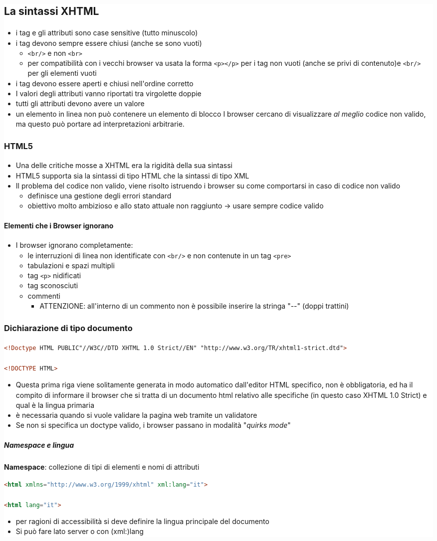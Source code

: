 ## La sintassi XHTML
- i tag e gli attributi sono case sensitive (tutto minuscolo)
- i tag devono sempre essere chiusi (anche se sono vuoti)
	- `<br/>` e non `<br>`
	- per compatibilità con i vecchi browser va usata la forma `<p></p>` per i tag non vuoti (anche se privi di contenuto)e `<br/>` per gli elementi vuoti
- i tag devono essere aperti e chiusi nell'ordine corretto
- I valori degli attributi vanno riportati tra virgolette doppie 
- tutti gli attributi devono avere un valore
- un elemento in linea non può contenere un elemento di blocco
I browser cercano di visualizzare *al meglio* codice non valido, ma questo può portare ad interpretazioni arbitrarie.

### HTML5
- Una delle critiche mosse a XHTML era la rigidità della sua sintassi
- HTML5 supporta sia la sintassi di tipo HTML che la sintassi di tipo XML
- Il problema del codice non valido, viene risolto istruendo i browser su come comportarsi in caso di codice non valido
	- definisce una gestione degli errori standard
	- obiettivo molto ambizioso e allo stato attuale non raggiunto -> usare sempre codice valido
#### Elementi che i Browser ignorano
- I browser ignorano completamente:
	- le interruzioni di linea non identificate con `<br/>` e non contenute in un tag `<pre>`
	- tabulazioni e spazi multipli
	- tag `<p>` nidificati
	- tag sconosciuti
	- commenti
		- ATTENZIONE: all'interno di un commento non è possibile inserire la stringa "--" (doppi trattini)
### Dichiarazione di tipo documento
````HTML
<!Doctype HTML PUBLIC"//W3C//DTD XHTML 1.0 Strict//EN" "http://www.w3.org/TR/xhtml1-strict.dtd">

<!DOCTYPE HTML>

````
- Questa prima riga viene solitamente generata in modo automatico dall'editor HTML specifico, non è obbligatoria, ed ha il compito di informare il browser che si tratta di un documento html relativo alle specifiche (in questo caso XHTML 1.0 Strict) e qual è la lingua primaria
- è necessaria quando si vuole validare la pagina web tramite un validatore
- Se non si specifica un doctype valido, i browser passano in modalità "*quirks mode*"
##### Namespace e lingua
**Namespace**: collezione di tipi di elementi e nomi di attributi
````HTML
<html xmlns="http://www.w3.org/1999/xhtml" xml:lang="it">

<html lang="it">
````
- per ragioni di accessibilità si deve definire la lingua principale del documento
- Si può fare lato server o con (xml:)lang 
